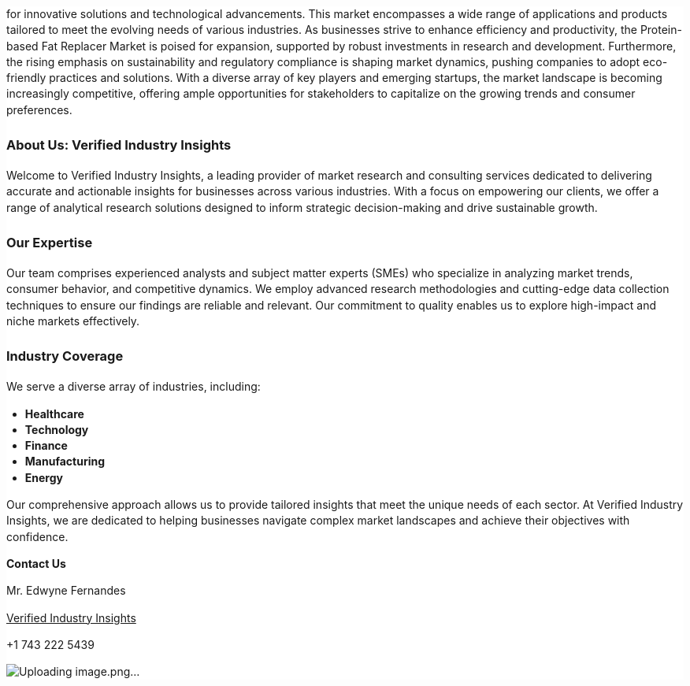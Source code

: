 for innovative solutions and technological advancements. This market encompasses a wide range of applications and products tailored to meet the evolving needs of various industries. As businesses strive to enhance efficiency and productivity, the Protein-based Fat Replacer  Market is poised for expansion, supported by robust investments in research and development. Furthermore, the rising emphasis on sustainability and regulatory compliance is shaping market dynamics, pushing companies to adopt eco-friendly practices and solutions. With a diverse array of key players and emerging startups, the market landscape is becoming increasingly competitive, offering ample opportunities for stakeholders to capitalize on the growing trends and consumer preferences.</p><h3>About Us: Verified Industry Insights</h3><p>Welcome to Verified Industry Insights, a leading provider of market research and consulting services dedicated to delivering accurate and actionable insights for businesses across various industries. With a focus on empowering our clients, we offer a range of analytical research solutions designed to inform strategic decision-making and drive sustainable growth.</p><h3>Our Expertise</h3><p>Our team comprises experienced analysts and subject matter experts (SMEs) who specialize in analyzing market trends, consumer behavior, and competitive dynamics. We employ advanced research methodologies and cutting-edge data collection techniques to ensure our findings are reliable and relevant. Our commitment to quality enables us to explore high-impact and niche markets effectively.</p><h3>Industry Coverage</h3><p>We serve a diverse array of industries, including:</p><ul><li><strong>Healthcare</strong></li><li><strong>Technology</strong></li><li><strong>Finance</strong></li><li><strong>Manufacturing</strong></li><li><strong>Energy</strong></li></ul><p>Our comprehensive approach allows us to provide tailored insights that meet the unique needs of each sector. At Verified Industry Insights, we are dedicated to helping businesses navigate complex market landscapes and achieve their objectives with confidence.</p><p><strong>Contact Us</strong></p><p>Mr. Edwyne Fernandes</p><p><a href="https://www.verifiedindustryinsights.com/">Verified Industry Insights</a></p><p>+1 743 222 5439</p>
![Uploading image.png…]()
